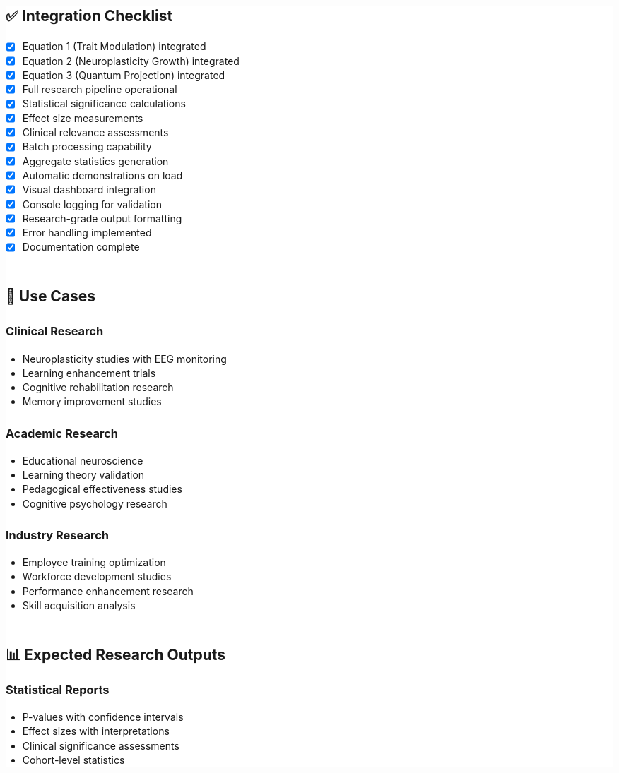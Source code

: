 
## ✅ Integration Checklist

- [x] Equation 1 (Trait Modulation) integrated
- [x] Equation 2 (Neuroplasticity Growth) integrated
- [x] Equation 3 (Quantum Projection) integrated
- [x] Full research pipeline operational
- [x] Statistical significance calculations
- [x] Effect size measurements
- [x] Clinical relevance assessments
- [x] Batch processing capability
- [x] Aggregate statistics generation
- [x] Automatic demonstrations on load
- [x] Visual dashboard integration
- [x] Console logging for validation
- [x] Research-grade output formatting
- [x] Error handling implemented
- [x] Documentation complete

---

## 🎯 Use Cases

### Clinical Research
- Neuroplasticity studies with EEG monitoring
- Learning enhancement trials
- Cognitive rehabilitation research
- Memory improvement studies

### Academic Research
- Educational neuroscience
- Learning theory validation
- Pedagogical effectiveness studies
- Cognitive psychology research

### Industry Research
- Employee training optimization
- Workforce development studies
- Performance enhancement research
- Skill acquisition analysis

---

## 📊 Expected Research Outputs

### Statistical Reports
- P-values with confidence intervals
- Effect sizes with interpretations
- Clinical significance assessments
- Cohort-level statistics
